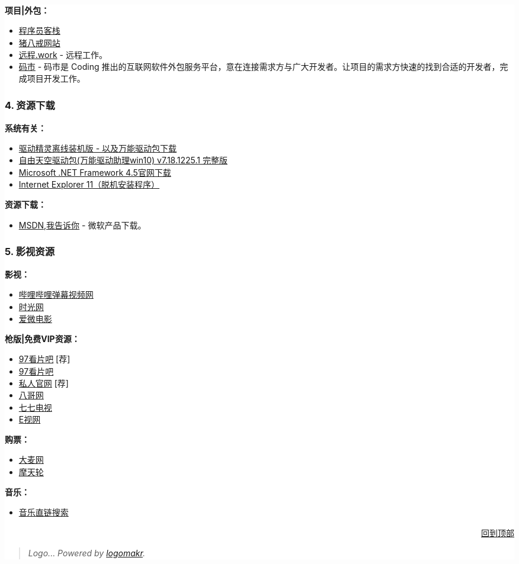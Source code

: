 **项目|外包：** 

- [程序员客栈](https://www.proginn.com/)
- [猪八戒网站](http://www.zbj.com/)
- [远程.work](https://yuancheng.work/) - 远程工作。
- [码市](https://codemart.com/projects) - 码市是 Coding 推出的互联网软件外包服务平台，意在连接需求方与广大开发者。让项目的需求方快速的找到合适的开发者，完成项目开发工作。



### 4. 资源下载

**系统有关：** 

- [驱动精灵离线装机版 - 以及万能驱动包下载](http://www.drivergenius.com/zhuangji.asp)
- [自由天空驱动包(万能驱动助理win10) v7.18.1225.1 完整版](https://www.3987.com/xiazai/1/278/Driver/8150.html)
- [Microsoft .NET Framework 4.5官网下载](https://www.microsoft.com/zh-cn/download/details.aspx?id=30653)
- [Internet Explorer 11（脱机安装程序）](https://support.microsoft.com/zh-cn/help/18520/download-internet-explorer-11-offline-installer)

**资源下载：** 

- [MSDN,我告诉你](https://msdn.itellyou.cn/) - 微软产品下载。



### 5. 影视资源

**影视：** 

- [哔哩哔哩弹幕视频网](https://www.bilibili.com/)
- [时光网](http://www.mtime.com/)
- [爱微电影](http://www.197c.com/)

**枪版|免费VIP资源：**

- [97看片吧](<http://www.97kpb.com/>)  [荐]
- [97看片吧](<http://www.kp60.com/>)  
- [私人官网](<http://www.aaqqw.com/>)  [荐]
- [八哥网](<http://www.8gw.com/>)
- [七七电视](http://www.77ds.net/)
- [E视网](http://www.ewang.com/)

**购票：** 

- [大麦网](https://www.damai.cn/)
- [摩天轮](https://www.tking.cn/)

**音乐：**

- [音乐直链搜索](http://music.liuzhijin.cn/)





<div align="right">
    <a href="#top">回到顶部</a>
</div>

> *Logo... Powered by [logomakr](https://logomakr.com/).*